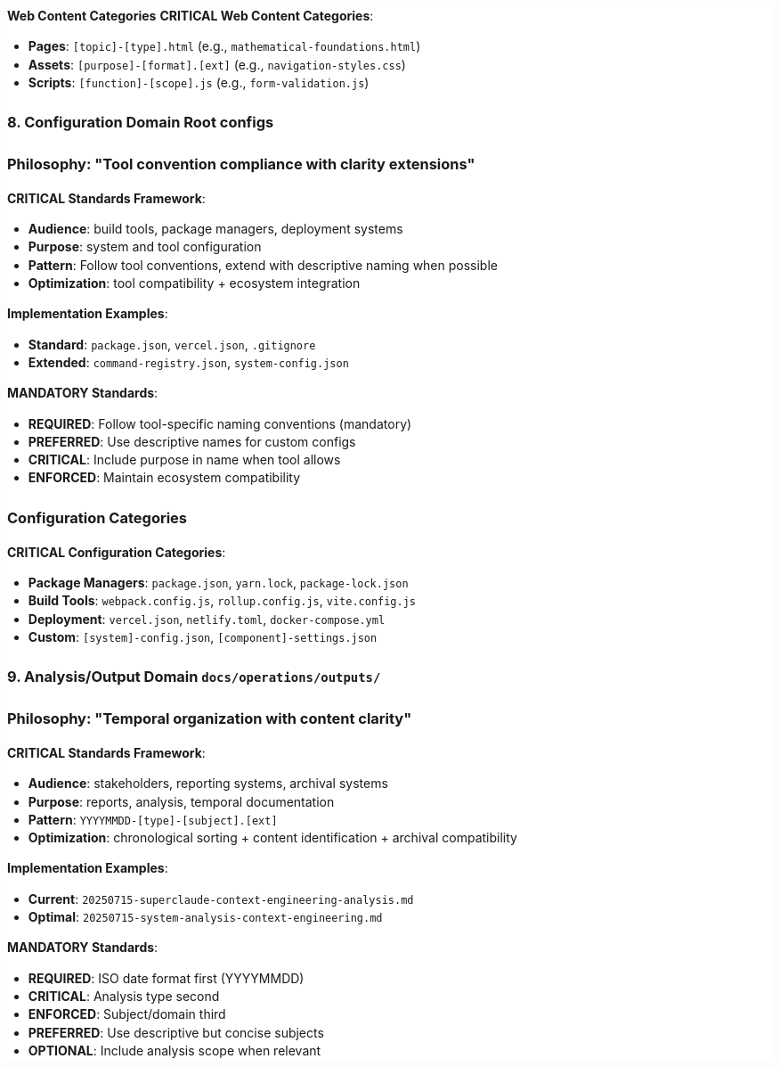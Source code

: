 ****Web Content Categories****
**CRITICAL Web Content Categories**:
- **Pages**: `[topic]-[type].html` (e.g., `mathematical-foundations.html`)
- **Assets**: `[purpose]-[format].[ext]` (e.g., `navigation-styles.css`)
- **Scripts**: `[function]-[scope].js` (e.g., `form-validation.js`)

### **8. Configuration Domain** Root configs

### **Philosophy**: "Tool convention compliance with clarity extensions"
**CRITICAL Standards Framework**:
- **Audience**: build tools, package managers, deployment systems
- **Purpose**: system and tool configuration
- **Pattern**: Follow tool conventions, extend with descriptive naming when possible
- **Optimization**: tool compatibility + ecosystem integration

**Implementation Examples**:
- **Standard**: `package.json`, `vercel.json`, `.gitignore`
- **Extended**: `command-registry.json`, `system-config.json`

**MANDATORY Standards**:
- **REQUIRED**: Follow tool-specific naming conventions (mandatory)
- **PREFERRED**: Use descriptive names for custom configs
- **CRITICAL**: Include purpose in name when tool allows
- **ENFORCED**: Maintain ecosystem compatibility

### **Configuration Categories**
**CRITICAL Configuration Categories**:
- **Package Managers**: `package.json`, `yarn.lock`, `package-lock.json`
- **Build Tools**: `webpack.config.js`, `rollup.config.js`, `vite.config.js`
- **Deployment**: `vercel.json`, `netlify.toml`, `docker-compose.yml`
- **Custom**: `[system]-config.json`, `[component]-settings.json`

### **9. Analysis/Output Domain** `docs/operations/outputs/`

### **Philosophy**: "Temporal organization with content clarity"
**CRITICAL Standards Framework**:
- **Audience**: stakeholders, reporting systems, archival systems
- **Purpose**: reports, analysis, temporal documentation
- **Pattern**: `YYYYMMDD-[type]-[subject].[ext]`
- **Optimization**: chronological sorting + content identification + archival compatibility

**Implementation Examples**:
- **Current**: `20250715-superclaude-context-engineering-analysis.md`
- **Optimal**: `20250715-system-analysis-context-engineering.md`

**MANDATORY Standards**:
- **REQUIRED**: ISO date format first (YYYYMMDD)
- **CRITICAL**: Analysis type second
- **ENFORCED**: Subject/domain third
- **PREFERRED**: Use descriptive but concise subjects
- **OPTIONAL**: Include analysis scope when relevant
